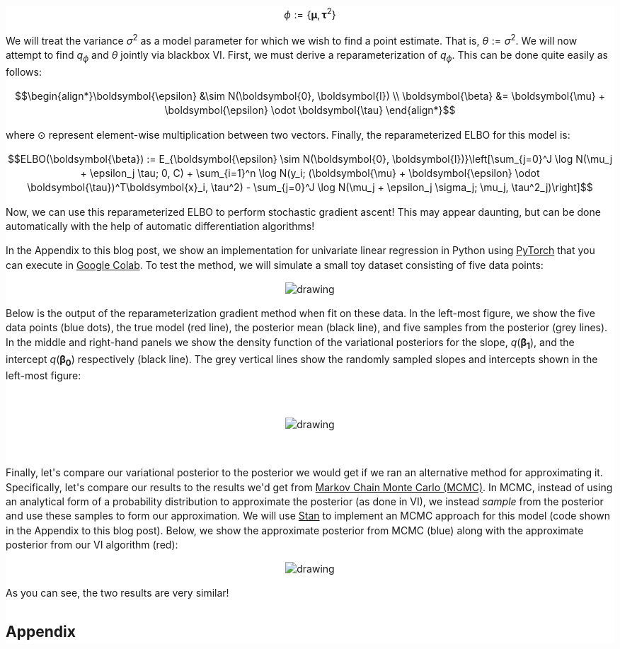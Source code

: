 $$\phi := \{\boldsymbol{\mu}, \boldsymbol{\tau}^2 \}$$

We will treat the variance $\sigma^2$ as a model parameter for which we wish to find a point estimate. That is, $\theta := \sigma^2$. We will now attempt to find $q_\phi$ and $\theta$ jointly via blackbox VI. First, we must derive a reparameterization of $q_\phi$. This can be done quite easily as follows:

$$\begin{align*}\boldsymbol{\epsilon} &\sim N(\boldsymbol{0}, \boldsymbol{I}) \\ \boldsymbol{\beta} &= \boldsymbol{\mu} + \boldsymbol{\epsilon} \odot \boldsymbol{\tau} \end{align*}$$

where $\odot$ represent element-wise multiplication between two vectors.  Finally, the reparameterized ELBO for this model is:

$$ELBO(\boldsymbol{\beta}) := E_{\boldsymbol{\epsilon} \sim N(\boldsymbol{0}, \boldsymbol{I})}\left[\sum_{j=0}^J \log N(\mu_j + \epsilon_j \tau; 0, C) + \sum_{i=1}^n \log N(y_i; (\boldsymbol{\mu} + \boldsymbol{\epsilon} \odot \boldsymbol{\tau})^T\boldsymbol{x}_i, \tau^2) - \sum_{j=0}^J \log N(\mu_j + \epsilon_j \sigma_j; \mu_j, \tau^2_j)\right]$$

Now, we can use this reparameterized ELBO to perform stochastic gradient ascent! This may appear daunting, but can be done automatically with the help of automatic differentiation algorithms! 

In the Appendix to this blog post, we show an implementation for univariate linear regression in Python using [PyTorch](https://pytorch.org/) that you can  execute in [Google Colab](https://colab.research.google.com/drive/1xCFRHMXhwXisZal9yeBp3TdRmFj2Z1Jg?usp=sharing). To test the method, we will simulate a small toy dataset consisting of five data points:

<center><img src="https://raw.githubusercontent.com/mbernste/mbernste.github.io/master/images/Bayesian_linear_regression_example1_data.png" alt="drawing" width="300"/></center>

Below is the output of the reparameterization gradient method when fit on these data. In the left-most figure, we show the five data points (blue dots), the true model (red line), the posterior mean (black line), and five samples from the posterior (grey lines). In the middle and right-hand panels we show the density function of the variational posteriors for the slope, $q(\boldsymbol{\beta_1})$, and the intercept $q(\boldsymbol{\beta_0})$ respectively (black line). The grey vertical lines show the randomly sampled slopes and intercepts shown in the left-most figure:

&nbsp;

<center><img src="https://raw.githubusercontent.com/mbernste/mbernste.github.io/master/images/Bayesian_linear_regression_example1.png" alt="drawing" width="1200"/></center>

&nbsp;

Finally, let's compare our variational posterior to the posterior we would get if we ran an alternative method for approximating it. Specifically, let's compare our results to the results we'd get from [Markov Chain Monte Carlo (MCMC)](https://en.wikipedia.org/wiki/Markov_chain_Monte_Carlo). In MCMC, instead of using an analytical form of a probability distribution to approximate the posterior (as done in VI), we instead _sample_ from the posterior and use these samples to form our approximation. We will use [Stan](https://mc-stan.org/) to implement an MCMC approach for this model (code shown in the Appendix to this blog post). Below, we show the approximate posterior from MCMC (blue) along with the approximate posterior from our VI algorithm (red):

<center><img src="https://raw.githubusercontent.com/mbernste/mbernste.github.io/master/images/Bayesian_linear_regression_example1_VI_vs_MCMC.png" alt="drawing" width="1200"/></center>

As you can see, the two results are very similar!

Appendix
--------
